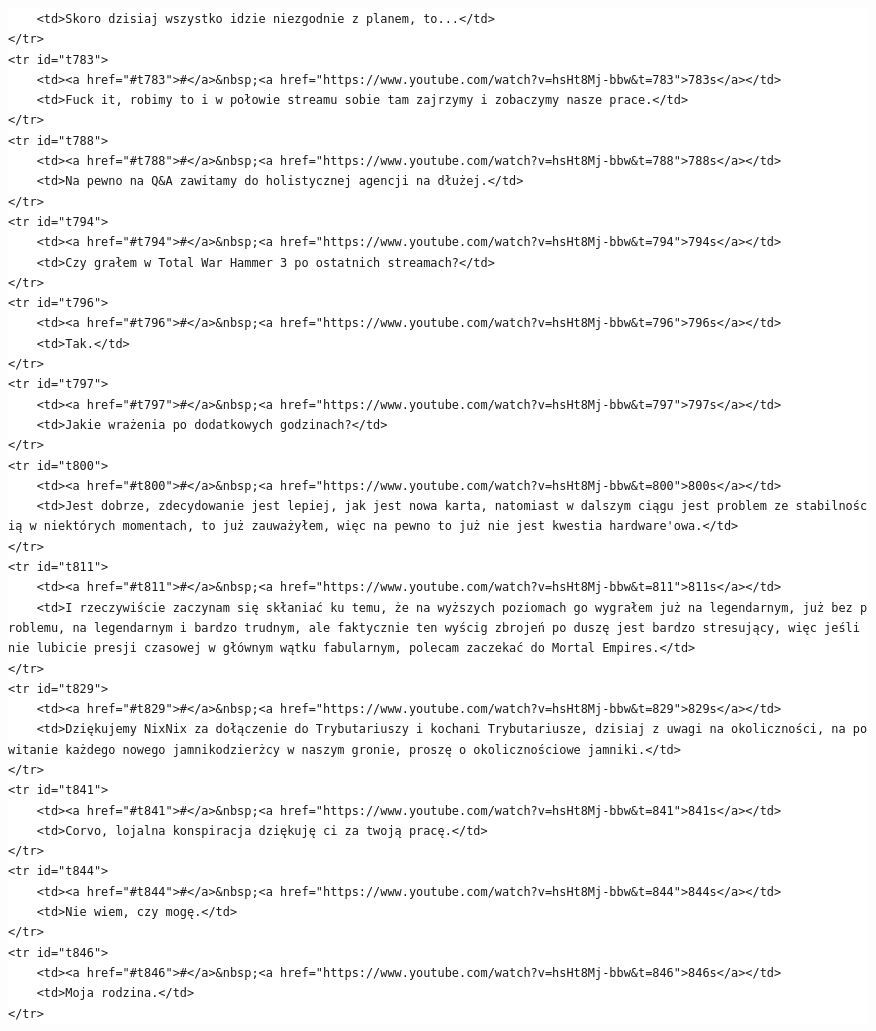         <td>Skoro dzisiaj wszystko idzie niezgodnie z planem, to...</td>
    </tr>
    <tr id="t783">
        <td><a href="#t783">#</a>&nbsp;<a href="https://www.youtube.com/watch?v=hsHt8Mj-bbw&t=783">783s</a></td>
        <td>Fuck it, robimy to i w połowie streamu sobie tam zajrzymy i zobaczymy nasze prace.</td>
    </tr>
    <tr id="t788">
        <td><a href="#t788">#</a>&nbsp;<a href="https://www.youtube.com/watch?v=hsHt8Mj-bbw&t=788">788s</a></td>
        <td>Na pewno na Q&A zawitamy do holistycznej agencji na dłużej.</td>
    </tr>
    <tr id="t794">
        <td><a href="#t794">#</a>&nbsp;<a href="https://www.youtube.com/watch?v=hsHt8Mj-bbw&t=794">794s</a></td>
        <td>Czy grałem w Total War Hammer 3 po ostatnich streamach?</td>
    </tr>
    <tr id="t796">
        <td><a href="#t796">#</a>&nbsp;<a href="https://www.youtube.com/watch?v=hsHt8Mj-bbw&t=796">796s</a></td>
        <td>Tak.</td>
    </tr>
    <tr id="t797">
        <td><a href="#t797">#</a>&nbsp;<a href="https://www.youtube.com/watch?v=hsHt8Mj-bbw&t=797">797s</a></td>
        <td>Jakie wrażenia po dodatkowych godzinach?</td>
    </tr>
    <tr id="t800">
        <td><a href="#t800">#</a>&nbsp;<a href="https://www.youtube.com/watch?v=hsHt8Mj-bbw&t=800">800s</a></td>
        <td>Jest dobrze, zdecydowanie jest lepiej, jak jest nowa karta, natomiast w dalszym ciągu jest problem ze stabilnością w niektórych momentach, to już zauważyłem, więc na pewno to już nie jest kwestia hardware'owa.</td>
    </tr>
    <tr id="t811">
        <td><a href="#t811">#</a>&nbsp;<a href="https://www.youtube.com/watch?v=hsHt8Mj-bbw&t=811">811s</a></td>
        <td>I rzeczywiście zaczynam się skłaniać ku temu, że na wyższych poziomach go wygrałem już na legendarnym, już bez problemu, na legendarnym i bardzo trudnym, ale faktycznie ten wyścig zbrojeń po duszę jest bardzo stresujący, więc jeśli nie lubicie presji czasowej w głównym wątku fabularnym, polecam zaczekać do Mortal Empires.</td>
    </tr>
    <tr id="t829">
        <td><a href="#t829">#</a>&nbsp;<a href="https://www.youtube.com/watch?v=hsHt8Mj-bbw&t=829">829s</a></td>
        <td>Dziękujemy NixNix za dołączenie do Trybutariuszy i kochani Trybutariusze, dzisiaj z uwagi na okoliczności, na powitanie każdego nowego jamnikodzierżcy w naszym gronie, proszę o okolicznościowe jamniki.</td>
    </tr>
    <tr id="t841">
        <td><a href="#t841">#</a>&nbsp;<a href="https://www.youtube.com/watch?v=hsHt8Mj-bbw&t=841">841s</a></td>
        <td>Corvo, lojalna konspiracja dziękuję ci za twoją pracę.</td>
    </tr>
    <tr id="t844">
        <td><a href="#t844">#</a>&nbsp;<a href="https://www.youtube.com/watch?v=hsHt8Mj-bbw&t=844">844s</a></td>
        <td>Nie wiem, czy mogę.</td>
    </tr>
    <tr id="t846">
        <td><a href="#t846">#</a>&nbsp;<a href="https://www.youtube.com/watch?v=hsHt8Mj-bbw&t=846">846s</a></td>
        <td>Moja rodzina.</td>
    </tr>